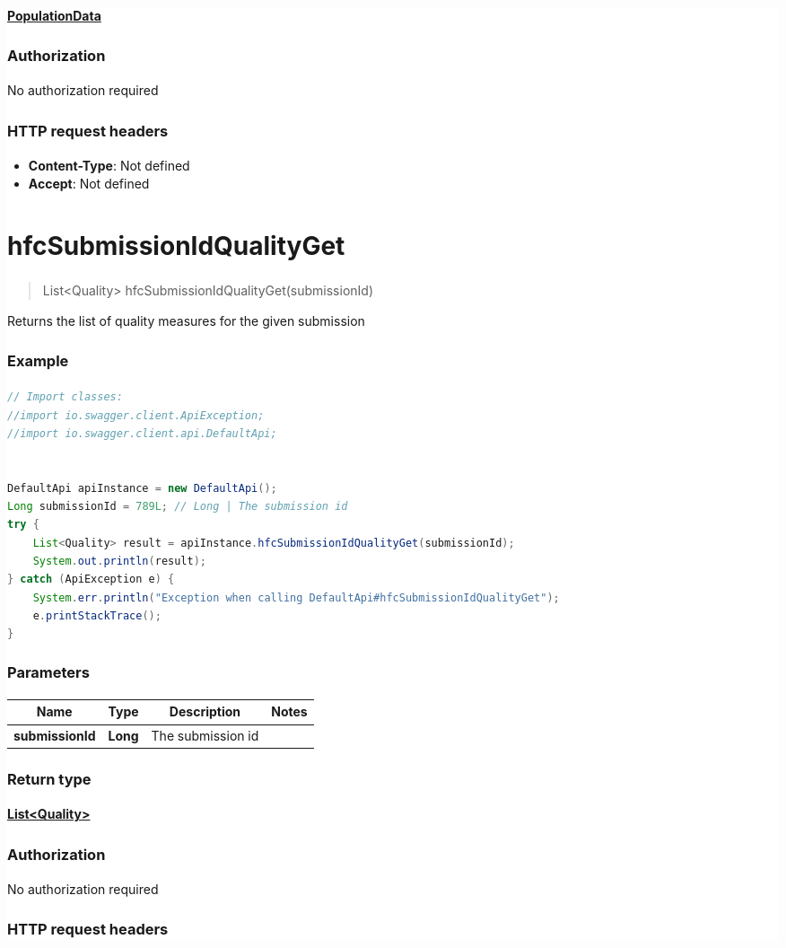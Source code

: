 [**PopulationData**](PopulationData.md)

### Authorization

No authorization required

### HTTP request headers

 - **Content-Type**: Not defined
 - **Accept**: Not defined

<a name="hfcSubmissionIdQualityGet"></a>
# **hfcSubmissionIdQualityGet**
> List&lt;Quality&gt; hfcSubmissionIdQualityGet(submissionId)



Returns the list of quality measures for the given submission

### Example
```java
// Import classes:
//import io.swagger.client.ApiException;
//import io.swagger.client.api.DefaultApi;


DefaultApi apiInstance = new DefaultApi();
Long submissionId = 789L; // Long | The submission id
try {
    List<Quality> result = apiInstance.hfcSubmissionIdQualityGet(submissionId);
    System.out.println(result);
} catch (ApiException e) {
    System.err.println("Exception when calling DefaultApi#hfcSubmissionIdQualityGet");
    e.printStackTrace();
}
```

### Parameters

Name | Type | Description  | Notes
------------- | ------------- | ------------- | -------------
 **submissionId** | **Long**| The submission id |

### Return type

[**List&lt;Quality&gt;**](Quality.md)

### Authorization

No authorization required

### HTTP request headers
